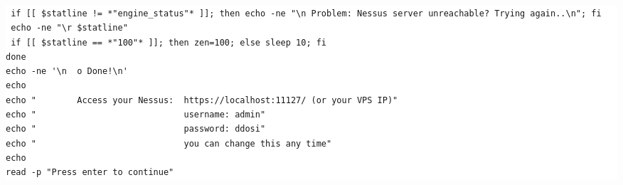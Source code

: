 ```
 if [[ $statline != *"engine_status"* ]]; then echo -ne "\n Problem: Nessus server unreachable? Trying again..\n"; fi
 echo -ne "\r $statline"
 if [[ $statline == *"100"* ]]; then zen=100; else sleep 10; fi
done
echo -ne '\n  o Done!\n'
echo
echo "        Access your Nessus:  https://localhost:11127/ (or your VPS IP)"
echo "                             username: admin"
echo "                             password: ddosi"
echo "                             you can change this any time"
echo
read -p "Press enter to continue"
```
